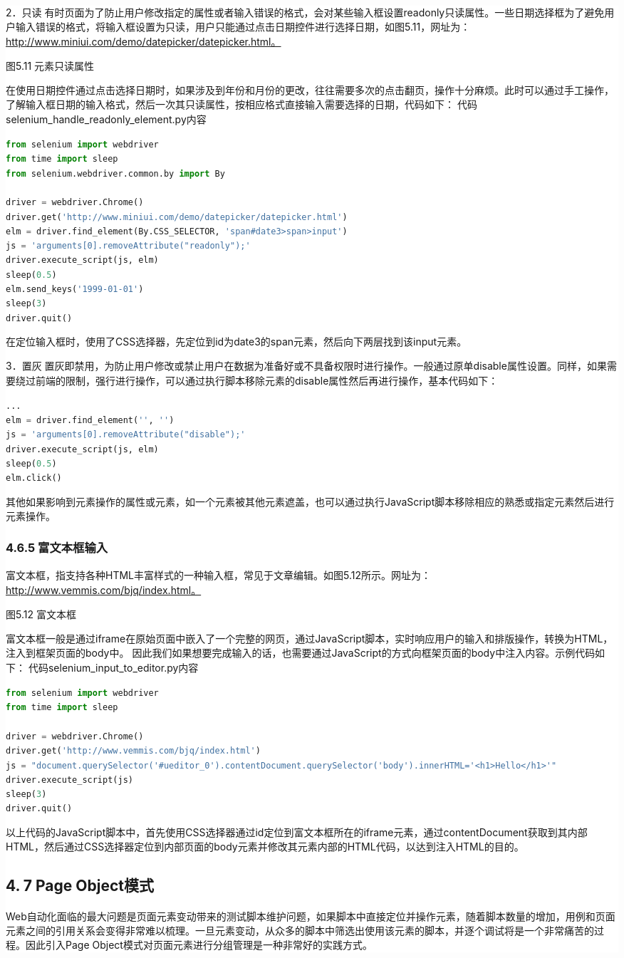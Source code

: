 2．只读
有时页面为了防止用户修改指定的属性或者输入错误的格式，会对某些输入框设置readonly只读属性。一些日期选择框为了避免用户输入错误的格式，将输入框设置为只读，用户只能通过点击日期控件进行选择日期，如图5.11，网址为：http://www.miniui.com/demo/datepicker/datepicker.html。


图5.11  元素只读属性

在使用日期控件通过点击选择日期时，如果涉及到年份和月份的更改，往往需要多次的点击翻页，操作十分麻烦。此时可以通过手工操作，了解输入框日期的输入格式，然后一次其只读属性，按相应格式直接输入需要选择的日期，代码如下：
代码selenium_handle_readonly_element.py内容
```python
from selenium import webdriver
from time import sleep
from selenium.webdriver.common.by import By

driver = webdriver.Chrome()
driver.get('http://www.miniui.com/demo/datepicker/datepicker.html')
elm = driver.find_element(By.CSS_SELECTOR, 'span#date3>span>input')
js = 'arguments[0].removeAttribute("readonly");'
driver.execute_script(js, elm)
sleep(0.5)
elm.send_keys('1999-01-01')
sleep(3)
driver.quit()
```
在定位输入框时，使用了CSS选择器，先定位到id为date3的span元素，然后向下两层找到该input元素。

3．置灰
置灰即禁用，为防止用户修改或禁止用户在数据为准备好或不具备权限时进行操作。一般通过原单disable属性设置。同样，如果需要绕过前端的限制，强行进行操作，可以通过执行脚本移除元素的disable属性然后再进行操作，基本代码如下：
```python
...
elm = driver.find_element('', '')
js = 'arguments[0].removeAttribute("disable");'
driver.execute_script(js, elm)
sleep(0.5)
elm.click()
```
其他如果影响到元素操作的属性或元素，如一个元素被其他元素遮盖，也可以通过执行JavaScript脚本移除相应的熟悉或指定元素然后进行元素操作。
### 4.6.5  富文本框输入
富文本框，指支持各种HTML丰富样式的一种输入框，常见于文章编辑。如图5.12所示。网址为：http://www.vemmis.com/bjq/index.html。


图5.12  富文本框

富文本框一般是通过iframe在原始页面中嵌入了一个完整的网页，通过JavaScript脚本，实时响应用户的输入和排版操作，转换为HTML，注入到框架页面的body中。
因此我们如果想要完成输入的话，也需要通过JavaScript的方式向框架页面的body中注入内容。示例代码如下：
代码selenium_input_to_editor.py内容
```python
from selenium import webdriver
from time import sleep

driver = webdriver.Chrome()
driver.get('http://www.vemmis.com/bjq/index.html')
js = "document.querySelector('#ueditor_0').contentDocument.querySelector('body').innerHTML='<h1>Hello</h1>'"
driver.execute_script(js)
sleep(3)
driver.quit()
```
以上代码的JavaScript脚本中，首先使用CSS选择器通过id定位到富文本框所在的iframe元素，通过contentDocument获取到其内部HTML，然后通过CSS选择器定位到内部页面的body元素并修改其元素内部的HTML代码，以达到注入HTML的目的。
## 4. 7  Page Object模式
Web自动化面临的最大问题是页面元素变动带来的测试脚本维护问题，如果脚本中直接定位并操作元素，随着脚本数量的增加，用例和页面元素之间的引用关系会变得非常难以梳理。一旦元素变动，从众多的脚本中筛选出使用该元素的脚本，并逐个调试将是一个非常痛苦的过程。因此引入Page Object模式对页面元素进行分组管理是一种非常好的实践方式。